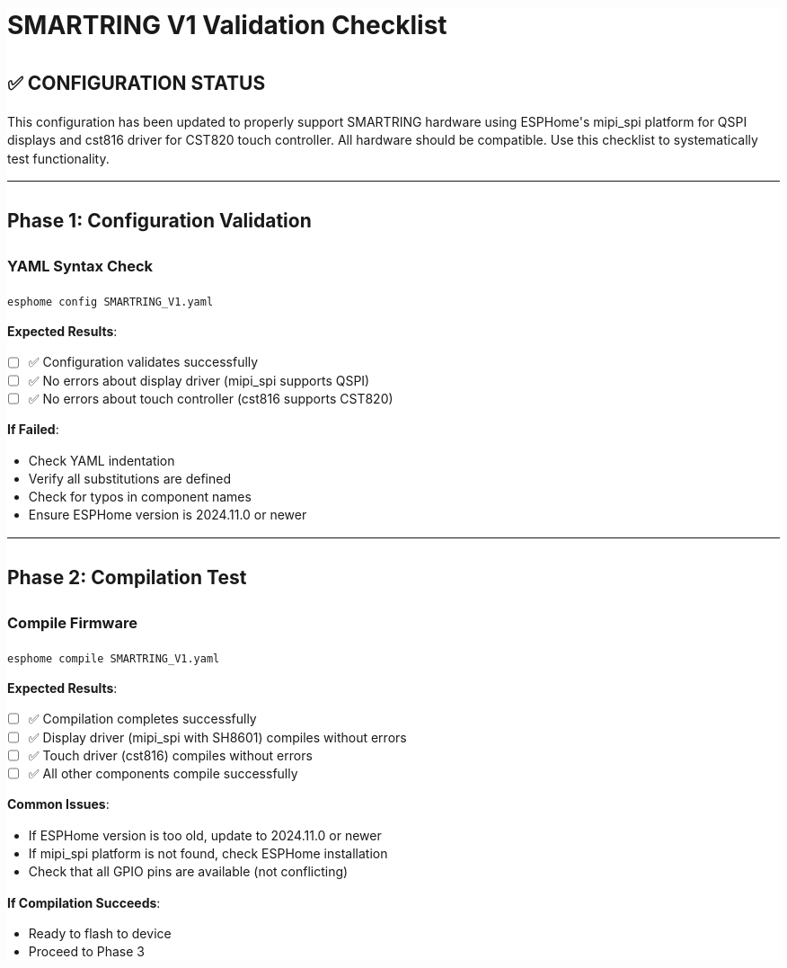# SMARTRING V1 Validation Checklist

## ✅ CONFIGURATION STATUS

This configuration has been updated to properly support SMARTRING hardware using ESPHome's mipi_spi platform for QSPI displays and cst816 driver for CST820 touch controller. All hardware should be compatible. Use this checklist to systematically test functionality.

---

## Phase 1: Configuration Validation

### YAML Syntax Check
```bash
esphome config SMARTRING_V1.yaml
```

**Expected Results**:
- [ ] ✅ Configuration validates successfully
- [ ] ✅ No errors about display driver (mipi_spi supports QSPI)
- [ ] ✅ No errors about touch controller (cst816 supports CST820)

**If Failed**:
- Check YAML indentation
- Verify all substitutions are defined
- Check for typos in component names
- Ensure ESPHome version is 2024.11.0 or newer

---

## Phase 2: Compilation Test

### Compile Firmware
```bash
esphome compile SMARTRING_V1.yaml
```

**Expected Results**:
- [ ] ✅ Compilation completes successfully
- [ ] ✅ Display driver (mipi_spi with SH8601) compiles without errors
- [ ] ✅ Touch driver (cst816) compiles without errors
- [ ] ✅ All other components compile successfully

**Common Issues**:
- If ESPHome version is too old, update to 2024.11.0 or newer
- If mipi_spi platform is not found, check ESPHome installation
- Check that all GPIO pins are available (not conflicting)

**If Compilation Succeeds**:
- Ready to flash to device
- Proceed to Phase 3
